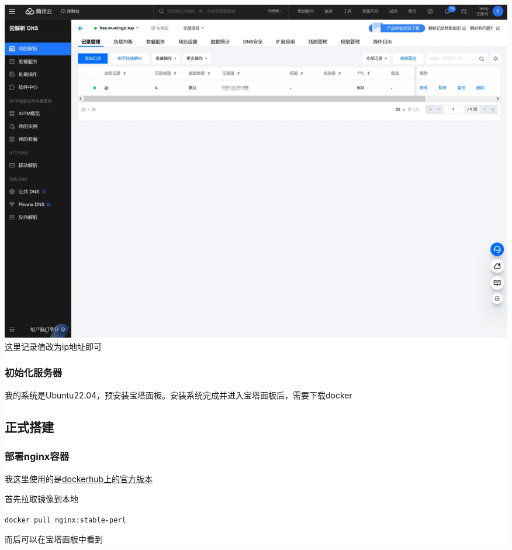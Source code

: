 ![2024-10-19_13-52](assets/355505213270377.webp)
这里记录值改为ip地址即可

### 初始化服务器  

我的系统是Ubuntu22.04，预安装宝塔面板。安装系统完成并进入宝塔面板后，需要下载docker  

## 正式搭建

### 部署nginx容器

我这里使用的是[dockerhub上的官方版本](https://hub.docker.com/_/nginx/tags)  

首先拉取镜像到本地
```shell
docker pull nginx:stable-perl
```
而后可以在宝塔面板中看到